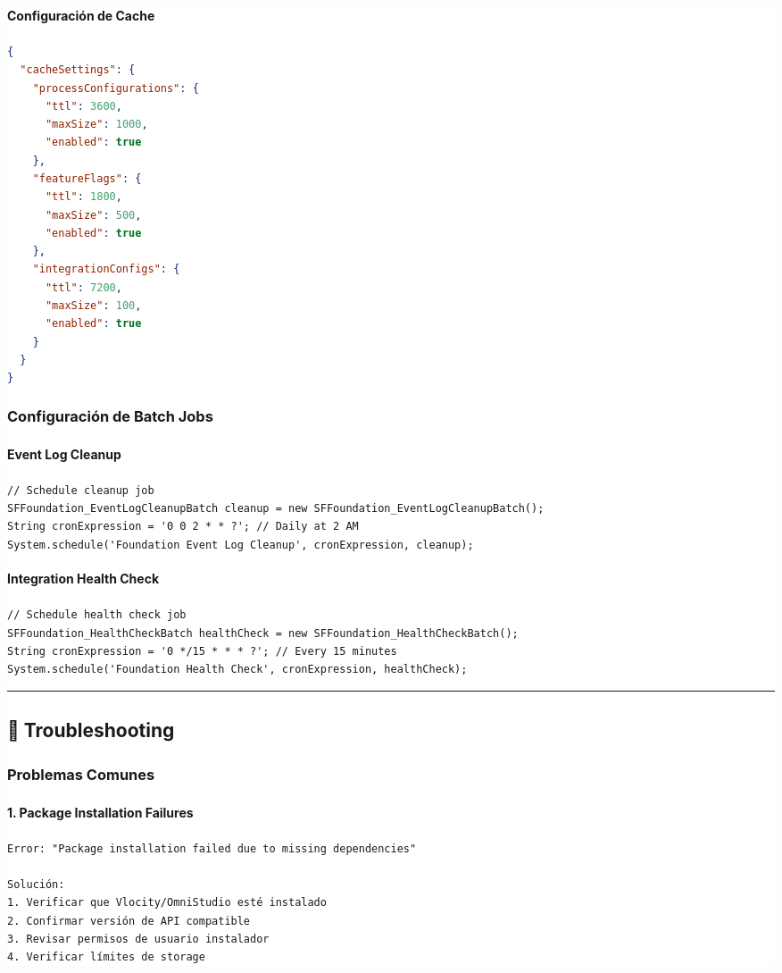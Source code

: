 #### Configuración de Cache
```json
{
  "cacheSettings": {
    "processConfigurations": {
      "ttl": 3600,
      "maxSize": 1000,
      "enabled": true
    },
    "featureFlags": {
      "ttl": 1800,
      "maxSize": 500,
      "enabled": true
    },
    "integrationConfigs": {
      "ttl": 7200,
      "maxSize": 100,
      "enabled": true
    }
  }
}
```

### Configuración de Batch Jobs

#### Event Log Cleanup
```apex
// Schedule cleanup job
SFFoundation_EventLogCleanupBatch cleanup = new SFFoundation_EventLogCleanupBatch();
String cronExpression = '0 0 2 * * ?'; // Daily at 2 AM
System.schedule('Foundation Event Log Cleanup', cronExpression, cleanup);
```

#### Integration Health Check
```apex
// Schedule health check job
SFFoundation_HealthCheckBatch healthCheck = new SFFoundation_HealthCheckBatch();
String cronExpression = '0 */15 * * * ?'; // Every 15 minutes
System.schedule('Foundation Health Check', cronExpression, healthCheck);
```

---

## 🐛 Troubleshooting

### Problemas Comunes

#### 1. Package Installation Failures
```
Error: "Package installation failed due to missing dependencies"

Solución:
1. Verificar que Vlocity/OmniStudio esté instalado
2. Confirmar versión de API compatible
3. Revisar permisos de usuario instalador
4. Verificar límites de storage
```
